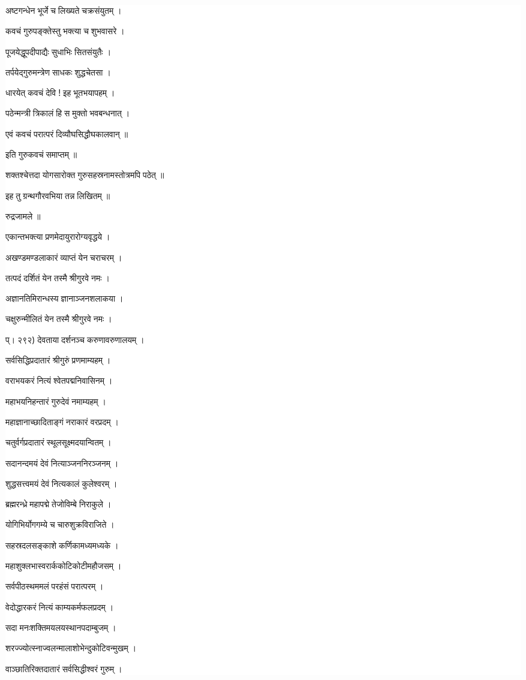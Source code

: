 अष्टगन्धेन भूर्जे च लिख्यते चक्रसंयुतम् ।   
  
कवचं गुरुपङ्क्तेस्तु भक्त्या च शुभवासरे ।   
  
पूजयेद्धूपदीपाद्यैः सुधाभिः सितसंयुतैः ।   
  
तर्पयेद्गुरुमन्त्रेण साधकः शुद्धचेतसा ।   
  
धारयेत् कवचं देवि ! इह भूतभयापहम् ।   
  
पठेन्मन्त्री त्रिकालं हि स मुक्तो भवबन्धनात् ।   
  
एवं कवचं परात्परं दिव्यौघसिद्धौघकालवान् ॥   
  
इति गुरुकवचं समाप्तम् ॥  
  
शक्तश्चेत्तदा योगसारोक्त गुरुसहस्रनामस्तोत्रमपि पठेत् ॥   
  
इह तु ग्रन्थगौरवभिया तन्न लिखितम् ॥   
  
रुद्रजामले ॥   
  
एकान्तभक्त्या प्रणमेदायुरारोग्यवृद्धये ।   
  
अखण्डमण्डलाकारं व्याप्तं येन चराचरम् ।   
  
तत्पदं दर्शितं येन तस्मै श्रीगुरवे नमः ।   
  
अज्ञानतिमिरान्धस्य ज्ञानाञ्जनशलाकया ।   
  
चक्षुरुन्मीलितं येन तस्मै श्रीगुरवे नमः ।   
  
प्। २९२) देवताया दर्शनञ्च करुणावरुणालयम् ।   
  
सर्वसिद्धिप्रदातारं श्रीगुरुं प्रणमाम्यहम् ।   
  
वराभयकरं नित्यं श्वेतपद्मनिवासिनम् ।   
  
महाभयनिहन्तारं गुरुदेवं नमाम्यहम् ।   
  
महाज्ञानाच्छादिताङ्गं नराकारं वरप्रदम् ।   
  
चतुर्वर्गप्रदातारं स्थूलसूक्ष्मदयान्वितम् ।   
  
सदानन्दमयं देवं नित्याञ्जननिरञ्जनम् ।   
  
शुद्धसत्त्वमयं देवं नित्यकालं कुलेश्वरम् ।   
  
ब्रह्मरन्ध्रे महापद्मे तेजोविम्बे निराकुले ।   
  
योगिभिर्योगगम्ये च चारुशुक्रविराजिते ।   
  
सहस्रदलसङ्काशे कर्णिकामध्यमध्यके ।   
  
महाशुक्लभास्वरार्ककोटिकोटीमहौजसम् ।   
  
सर्वपीठस्थममलं परहंसं परात्परम् ।   
  
वेदोद्धारकरं नित्यं काम्यकर्मफलप्रदम् ।   
  
सदा मनःशक्तिमयलयस्थानपदाम्बुजम् ।   
  
शरज्ज्योत्स्नाज्वलन्मालाशोभेन्दुकोटिवन्मुखम् ।   
  
वाञ्छातिरिक्तदातारं सर्वसिद्धीश्वरं गुरुम् ।   
  